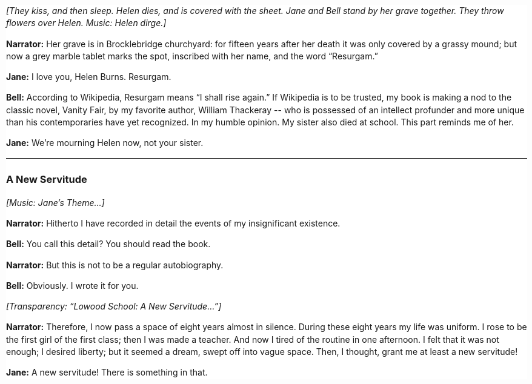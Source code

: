 *[They kiss, and then sleep. Helen dies, and is covered with the sheet.
Jane and Bell stand by her grave together.
They throw flowers over Helen. Music: Helen dirge.]*

**Narrator:**
Her grave is in Brocklebridge churchyard:
for fifteen years after her death it was only covered by a grassy mound;
but now a grey marble tablet marks the spot,
inscribed with her name, and the word “Resurgam.”

**Jane:**
I love you, Helen Burns. Resurgam.

**Bell:**
According to Wikipedia, Resurgam means “I shall rise again.”
If Wikipedia is to be trusted, my book is making a nod to the classic novel,
Vanity Fair, by my favorite author, William Thackeray --
who is possessed of an intellect profunder and more unique
than his contemporaries have yet recognized.
In my humble opinion.
My sister also died at school. This part reminds me of her.

**Jane:**
We’re mourning Helen now, not your sister.

------

### A New Servitude

*[Music: Jane’s Theme…]*

**Narrator:**
Hitherto I have recorded in detail the events of my insignificant existence.

**Bell:**
You call this detail? You should read the book.

**Narrator:**
But this is not to be a regular autobiography.

**Bell:**
Obviously. I wrote it for you.

*[Transparency: “Lowood School: A New Servitude…”]*

**Narrator:**
Therefore, I now pass a space of eight years almost in silence.
During these eight years my life was uniform.
I rose to be the first girl of the first class;
then I was made a teacher.
And now I tired of the routine in one afternoon.
I felt that it was not enough;
I desired liberty; but it seemed a dream, swept off into vague space.
Then, I thought, grant me at least a new servitude!

**Jane:**
A new servitude! There is something in that.
